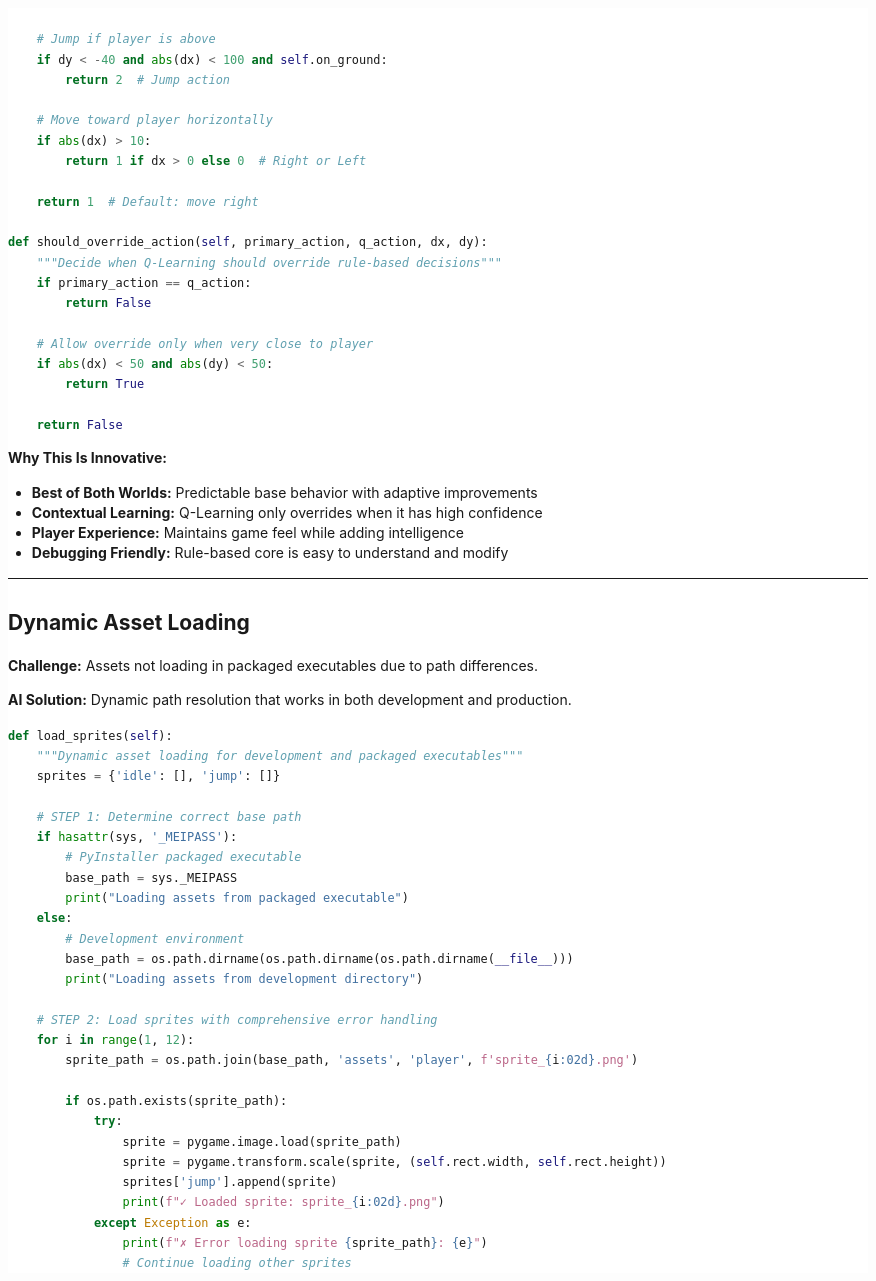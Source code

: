 ```python
    
    # Jump if player is above
    if dy < -40 and abs(dx) < 100 and self.on_ground:
        return 2  # Jump action
    
    # Move toward player horizontally
    if abs(dx) > 10:
        return 1 if dx > 0 else 0  # Right or Left
    
    return 1  # Default: move right

def should_override_action(self, primary_action, q_action, dx, dy):
    """Decide when Q-Learning should override rule-based decisions"""
    if primary_action == q_action:
        return False
    
    # Allow override only when very close to player
    if abs(dx) < 50 and abs(dy) < 50:
        return True
    
    return False
```

**Why This Is Innovative:**
- **Best of Both Worlds:** Predictable base behavior with adaptive improvements
- **Contextual Learning:** Q-Learning only overrides when it has high confidence
- **Player Experience:** Maintains game feel while adding intelligence
- **Debugging Friendly:** Rule-based core is easy to understand and modify

---

## Dynamic Asset Loading

**Challenge:** Assets not loading in packaged executables due to path differences.

**AI Solution:** Dynamic path resolution that works in both development and production.

```python
def load_sprites(self):
    """Dynamic asset loading for development and packaged executables"""
    sprites = {'idle': [], 'jump': []}
    
    # STEP 1: Determine correct base path
    if hasattr(sys, '_MEIPASS'):
        # PyInstaller packaged executable
        base_path = sys._MEIPASS
        print("Loading assets from packaged executable")
    else:
        # Development environment
        base_path = os.path.dirname(os.path.dirname(os.path.dirname(__file__)))
        print("Loading assets from development directory")
    
    # STEP 2: Load sprites with comprehensive error handling
    for i in range(1, 12):
        sprite_path = os.path.join(base_path, 'assets', 'player', f'sprite_{i:02d}.png')
        
        if os.path.exists(sprite_path):
            try:
                sprite = pygame.image.load(sprite_path)
                sprite = pygame.transform.scale(sprite, (self.rect.width, self.rect.height))
                sprites['jump'].append(sprite)
                print(f"✓ Loaded sprite: sprite_{i:02d}.png")
            except Exception as e:
                print(f"✗ Error loading sprite {sprite_path}: {e}")
                # Continue loading other sprites
```